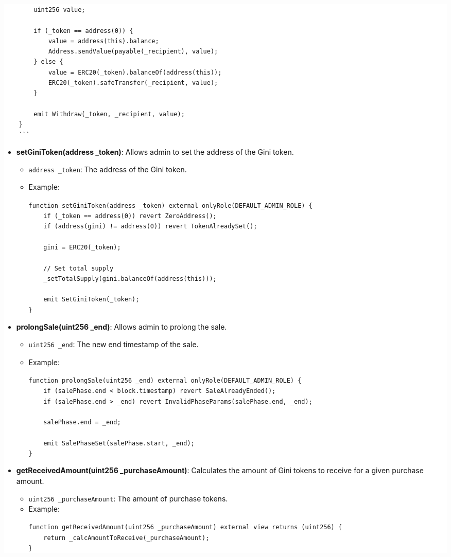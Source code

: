             uint256 value;

            if (_token == address(0)) {
                value = address(this).balance;
                Address.sendValue(payable(_recipient), value);
            } else {
                value = ERC20(_token).balanceOf(address(this));
                ERC20(_token).safeTransfer(_recipient, value);
            }

            emit Withdraw(_token, _recipient, value);
        }
        ```

-   **setGiniToken(address \_token)**: Allows admin to set the address of the Gini token.

    -   `address _token`: The address of the Gini token.
    -   Example:

        ```solidity
        function setGiniToken(address _token) external onlyRole(DEFAULT_ADMIN_ROLE) {
            if (_token == address(0)) revert ZeroAddress();
            if (address(gini) != address(0)) revert TokenAlreadySet();

            gini = ERC20(_token);

            // Set total supply
            _setTotalSupply(gini.balanceOf(address(this)));

            emit SetGiniToken(_token);
        }
        ```

-   **prolongSale(uint256 \_end)**: Allows admin to prolong the sale.

    -   `uint256 _end`: The new end timestamp of the sale.
    -   Example:

        ```solidity
        function prolongSale(uint256 _end) external onlyRole(DEFAULT_ADMIN_ROLE) {
            if (salePhase.end < block.timestamp) revert SaleAlreadyEnded();
            if (salePhase.end > _end) revert InvalidPhaseParams(salePhase.end, _end);

            salePhase.end = _end;

            emit SalePhaseSet(salePhase.start, _end);
        }
        ```

-   **getReceivedAmount(uint256 \_purchaseAmount)**: Calculates the amount of Gini tokens to receive for a given purchase amount.

    -   `uint256 _purchaseAmount`: The amount of purchase tokens.
    -   Example:
        ```solidity
        function getReceivedAmount(uint256 _purchaseAmount) external view returns (uint256) {
            return _calcAmountToReceive(_purchaseAmount);
        }
        ```
